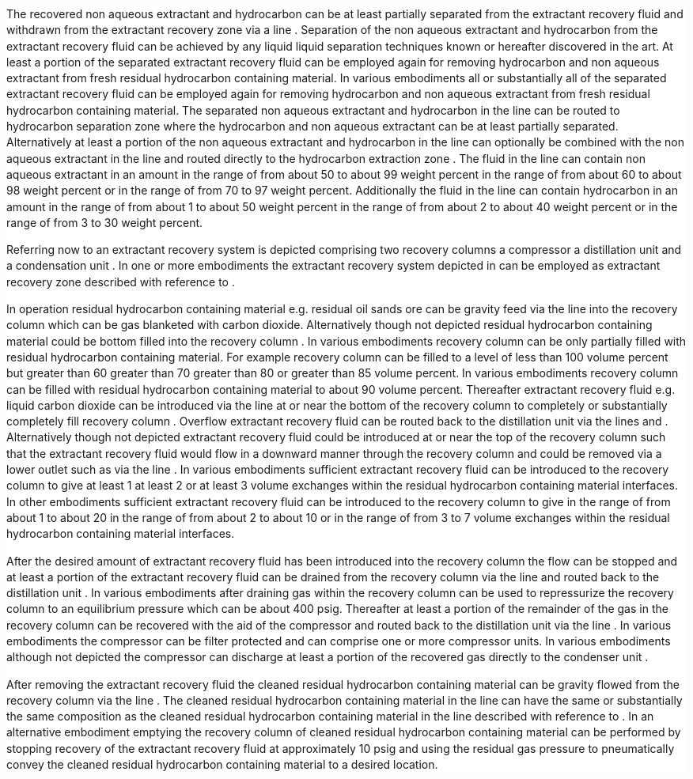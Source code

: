 The recovered non aqueous extractant and hydrocarbon can be at least partially separated from the extractant recovery fluid and withdrawn from the extractant recovery zone via a line . Separation of the non aqueous extractant and hydrocarbon from the extractant recovery fluid can be achieved by any liquid liquid separation techniques known or hereafter discovered in the art. At least a portion of the separated extractant recovery fluid can be employed again for removing hydrocarbon and non aqueous extractant from fresh residual hydrocarbon containing material. In various embodiments all or substantially all of the separated extractant recovery fluid can be employed again for removing hydrocarbon and non aqueous extractant from fresh residual hydrocarbon containing material. The separated non aqueous extractant and hydrocarbon in the line can be routed to hydrocarbon separation zone where the hydrocarbon and non aqueous extractant can be at least partially separated. Alternatively at least a portion of the non aqueous extractant and hydrocarbon in the line can optionally be combined with the non aqueous extractant in the line and routed directly to the hydrocarbon extraction zone . The fluid in the line can contain non aqueous extractant in an amount in the range of from about 50 to about 99 weight percent in the range of from about 60 to about 98 weight percent or in the range of from 70 to 97 weight percent. Additionally the fluid in the line can contain hydrocarbon in an amount in the range of from about 1 to about 50 weight percent in the range of from about 2 to about 40 weight percent or in the range of from 3 to 30 weight percent.

Referring now to an extractant recovery system is depicted comprising two recovery columns a compressor a distillation unit and a condensation unit . In one or more embodiments the extractant recovery system depicted in can be employed as extractant recovery zone described with reference to .

In operation residual hydrocarbon containing material e.g. residual oil sands ore can be gravity feed via the line into the recovery column which can be gas blanketed with carbon dioxide. Alternatively though not depicted residual hydrocarbon containing material could be bottom filled into the recovery column . In various embodiments recovery column can be only partially filled with residual hydrocarbon containing material. For example recovery column can be filled to a level of less than 100 volume percent but greater than 60 greater than 70 greater than 80 or greater than 85 volume percent. In various embodiments recovery column can be filled with residual hydrocarbon containing material to about 90 volume percent. Thereafter extractant recovery fluid e.g. liquid carbon dioxide can be introduced via the line at or near the bottom of the recovery column to completely or substantially completely fill recovery column . Overflow extractant recovery fluid can be routed back to the distillation unit via the lines and . Alternatively though not depicted extractant recovery fluid could be introduced at or near the top of the recovery column such that the extractant recovery fluid would flow in a downward manner through the recovery column and could be removed via a lower outlet such as via the line . In various embodiments sufficient extractant recovery fluid can be introduced to the recovery column to give at least 1 at least 2 or at least 3 volume exchanges within the residual hydrocarbon containing material interfaces. In other embodiments sufficient extractant recovery fluid can be introduced to the recovery column to give in the range of from about 1 to about 20 in the range of from about 2 to about 10 or in the range of from 3 to 7 volume exchanges within the residual hydrocarbon containing material interfaces.

After the desired amount of extractant recovery fluid has been introduced into the recovery column the flow can be stopped and at least a portion of the extractant recovery fluid can be drained from the recovery column via the line and routed back to the distillation unit . In various embodiments after draining gas within the recovery column can be used to repressurize the recovery column to an equilibrium pressure which can be about 400 psig. Thereafter at least a portion of the remainder of the gas in the recovery column can be recovered with the aid of the compressor and routed back to the distillation unit via the line . In various embodiments the compressor can be filter protected and can comprise one or more compressor units. In various embodiments although not depicted the compressor can discharge at least a portion of the recovered gas directly to the condenser unit .

After removing the extractant recovery fluid the cleaned residual hydrocarbon containing material can be gravity flowed from the recovery column via the line . The cleaned residual hydrocarbon containing material in the line can have the same or substantially the same composition as the cleaned residual hydrocarbon containing material in the line described with reference to . In an alternative embodiment emptying the recovery column of cleaned residual hydrocarbon containing material can be performed by stopping recovery of the extractant recovery fluid at approximately 10 psig and using the residual gas pressure to pneumatically convey the cleaned residual hydrocarbon containing material to a desired location.
